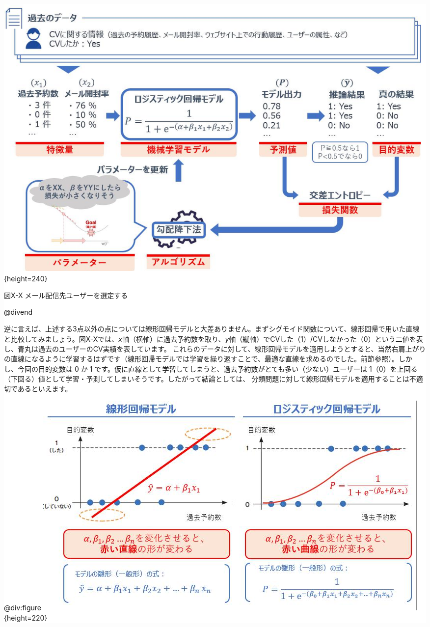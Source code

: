 ![](img/02_ロジスティック回帰_学習フェーズ2.jpg){height=240}
<p>
図X-X メール配信先ユーザーを選定する
</p>
@divend

逆に言えば、上述する3点以外の点については線形回帰モデルと大差ありません。まずシグモイド関数について、線形回帰で用いた直線と比較してみましょう。図X-Xでは、$x$軸（横軸）に過去予約数を取り、$y$軸（縦軸）でCVした（1）/CVしなかった（0）という二値を表し、青丸は過去のユーザーのCV実績を表しています。
これらのデータに対して、線形回帰モデルを適用しようとすると、当然右肩上がりの直線になるように学習するはずです（線形回帰モデルでは学習を繰り返すことで、最適な直線を求めるのでした。前節参照）。しかし、今回の目的変数は 0 か 1 です。仮に直線として学習してしまうと、過去予約数がとても多い（少ない）ユーザーは 1（0）を上回る（下回る）値として学習・予測してしまいそうです。したがって結論としては、 分類問題に対して線形回帰モデルを適用することは不適切であるといえます。

@div:figure
![](img/02_線形回帰とロジスティック回帰の違い.jpg){height=220}
<p>